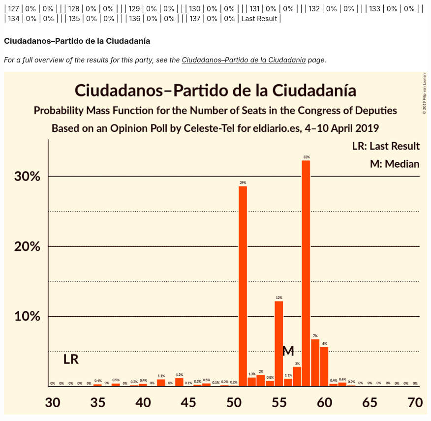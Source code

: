 | 127 | 0% | 0% |  |
| 128 | 0% | 0% |  |
| 129 | 0% | 0% |  |
| 130 | 0% | 0% |  |
| 131 | 0% | 0% |  |
| 132 | 0% | 0% |  |
| 133 | 0% | 0% |  |
| 134 | 0% | 0% |  |
| 135 | 0% | 0% |  |
| 136 | 0% | 0% |  |
| 137 | 0% | 0% | Last Result |

### Ciudadanos–Partido de la Ciudadanía

*For a full overview of the results for this party, see the [Ciudadanos–Partido de la Ciudadanía](party-ciudadanos–partidodelaciudadanía.html) page.*

![Graph with seats probability mass function not yet produced](2019-04-10-Celeste-Tel-seats-pmf-ciudadanos–partidodelaciudadanía.png "Seats Probability Mass Function")
